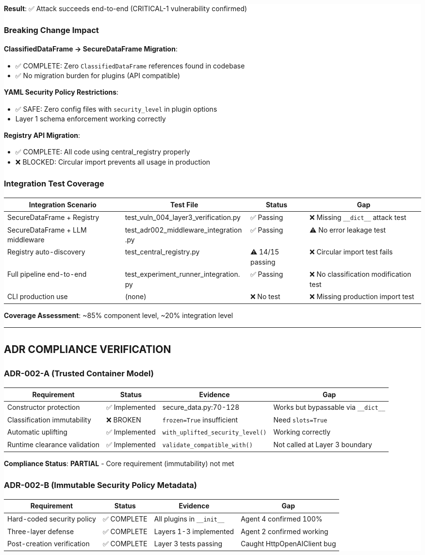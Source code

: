 **Result**: ✅ Attack succeeds end-to-end (CRITICAL-1 vulnerability confirmed)

### Breaking Change Impact

**ClassifiedDataFrame → SecureDataFrame Migration**:
- ✅ COMPLETE: Zero `ClassifiedDataFrame` references found in codebase
- ✅ No migration burden for plugins (API compatible)

**YAML Security Policy Restrictions**:
- ✅ SAFE: Zero config files with `security_level` in plugin options
- Layer 1 schema enforcement working correctly

**Registry API Migration**:
- ✅ COMPLETE: All code using central_registry properly
- ❌ BLOCKED: Circular import prevents all usage in production

### Integration Test Coverage

| Integration Scenario | Test File | Status | Gap |
|---------------------|-----------|--------|-----|
| SecureDataFrame + Registry | test_vuln_004_layer3_verification.py | ✅ Passing | ❌ Missing `__dict__` attack test |
| SecureDataFrame + LLM middleware | test_adr002_middleware_integration.py | ✅ Passing | ⚠️ No error leakage test |
| Registry auto-discovery | test_central_registry.py | ⚠️ 14/15 passing | ❌ Circular import test fails |
| Full pipeline end-to-end | test_experiment_runner_integration.py | ✅ Passing | ❌ No classification modification test |
| CLI production use | (none) | ❌ No test | ❌ Missing production import test |

**Coverage Assessment**: ~85% component level, ~20% integration level

---

## ADR COMPLIANCE VERIFICATION

### ADR-002-A (Trusted Container Model)

| Requirement | Status | Evidence | Gap |
|------------|--------|----------|-----|
| Constructor protection | ✅ Implemented | secure_data.py:70-128 | Works but bypassable via `__dict__` |
| Classification immutability | ❌ BROKEN | `frozen=True` insufficient | Need `slots=True` |
| Automatic uplifting | ✅ Implemented | `with_uplifted_security_level()` | Working correctly |
| Runtime clearance validation | ✅ Implemented | `validate_compatible_with()` | Not called at Layer 3 boundary |

**Compliance Status**: **PARTIAL** - Core requirement (immutability) not met

### ADR-002-B (Immutable Security Policy Metadata)

| Requirement | Status | Evidence | Gap |
|------------|--------|----------|-----|
| Hard-coded security policy | ✅ COMPLETE | All plugins in `__init__` | Agent 4 confirmed 100% |
| Three-layer defense | ✅ COMPLETE | Layers 1-3 implemented | Agent 2 confirmed working |
| Post-creation verification | ✅ COMPLETE | Layer 3 tests passing | Caught HttpOpenAIClient bug |
